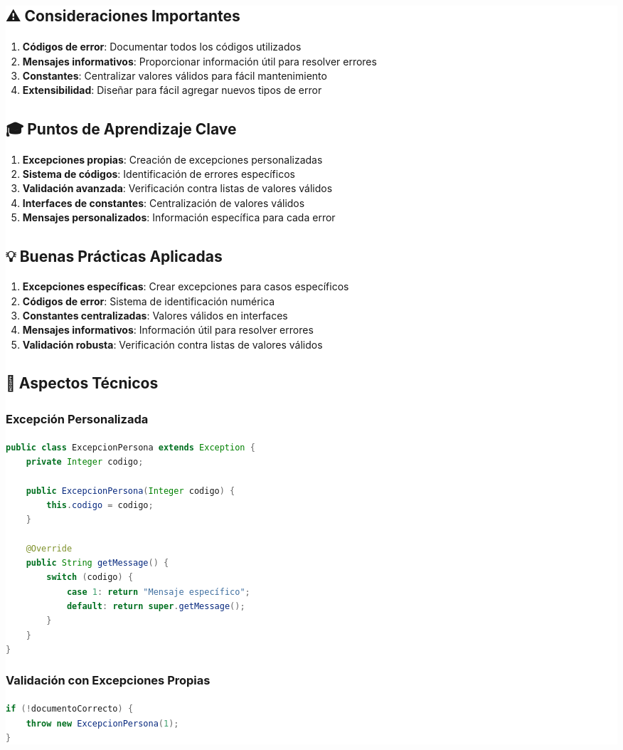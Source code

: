 ## ⚠️ Consideraciones Importantes

1. **Códigos de error**: Documentar todos los códigos utilizados
2. **Mensajes informativos**: Proporcionar información útil para resolver errores
3. **Constantes**: Centralizar valores válidos para fácil mantenimiento
4. **Extensibilidad**: Diseñar para fácil agregar nuevos tipos de error

## 🎓 Puntos de Aprendizaje Clave

1. **Excepciones propias**: Creación de excepciones personalizadas
2. **Sistema de códigos**: Identificación de errores específicos
3. **Validación avanzada**: Verificación contra listas de valores válidos
4. **Interfaces de constantes**: Centralización de valores válidos
5. **Mensajes personalizados**: Información específica para cada error

## 💡 Buenas Prácticas Aplicadas

1. **Excepciones específicas**: Crear excepciones para casos específicos
2. **Códigos de error**: Sistema de identificación numérica
3. **Constantes centralizadas**: Valores válidos en interfaces
4. **Mensajes informativos**: Información útil para resolver errores
5. **Validación robusta**: Verificación contra listas de valores válidos

## 🔧 Aspectos Técnicos

### Excepción Personalizada
```java
public class ExcepcionPersona extends Exception {
    private Integer codigo;
    
    public ExcepcionPersona(Integer codigo) {
        this.codigo = codigo;
    }
    
    @Override
    public String getMessage() {
        switch (codigo) {
            case 1: return "Mensaje específico";
            default: return super.getMessage();
        }
    }
}
```

### Validación con Excepciones Propias
```java
if (!documentoCorrecto) {
    throw new ExcepcionPersona(1);
}
```
